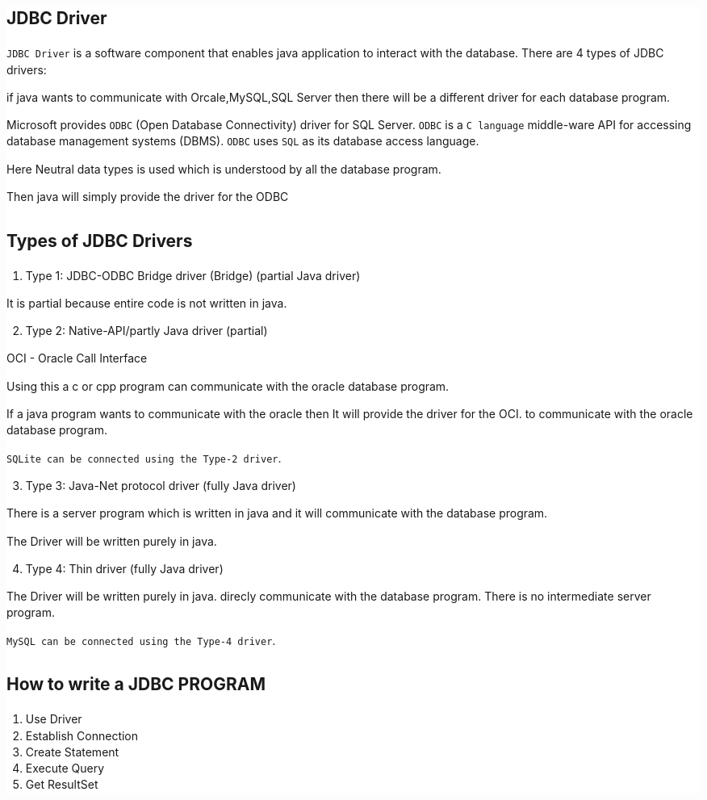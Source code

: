 
## JDBC Driver

`JDBC Driver` is a software component that enables java application to interact with the database. There are 4 types of JDBC drivers:


if java wants to communicate with Orcale,MySQL,SQL Server then there will be a different driver for each database program. 

Microsoft provides `ODBC` (Open Database Connectivity) driver for SQL Server. `ODBC` is a `C language` middle-ware API for accessing database management systems (DBMS). `ODBC` uses `SQL` as its database access language.

Here Neutral data types is used which is understood by all the database program.

Then java will simply provide the driver for the ODBC 

## Types of JDBC Drivers

1. Type 1: JDBC-ODBC Bridge driver (Bridge) (partial Java driver) 

It is partial because entire code is not written in java.

2. Type 2: Native-API/partly Java driver (partial)

OCI - Oracle Call Interface

Using this a c or cpp program can communicate with the oracle database program.

If a java program wants to communicate with the oracle then It will provide the driver for the OCI. to communicate with the oracle database program.

`SQLite can be connected using the Type-2 driver`.

3. Type 3: 
    Java-Net protocol driver (fully Java driver)


There is a server program which is written in java and it will communicate with the database program.

The Driver will be written purely in java.

4. Type 4: 
    Thin driver (fully Java driver)

The Driver will be written purely in java.
direcly communicate with the database program.
There is no intermediate server program. 

`MySQL can be connected using the Type-4 driver`.


## How to write a JDBC PROGRAM 

1. Use Driver 
2. Establish Connection
3. Create Statement 
4. Execute Query
5. Get ResultSet
